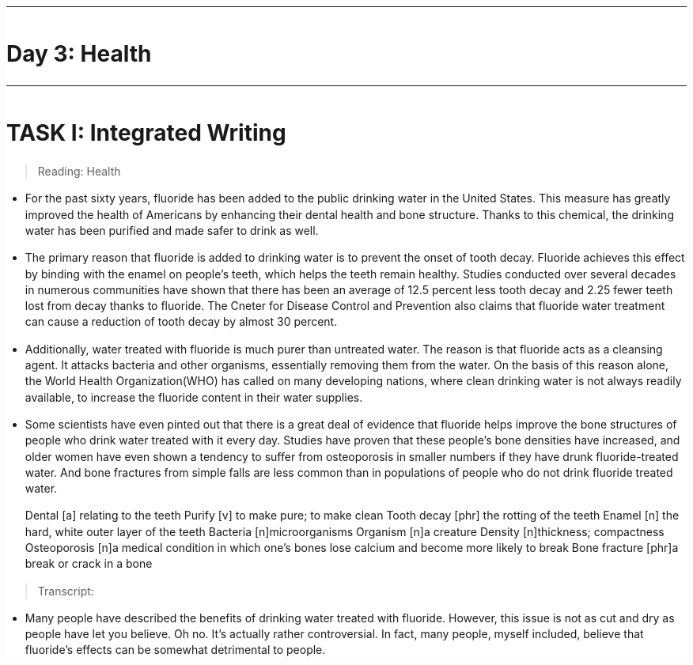 

---

# Day 3: Health
---

# **TASK I: Integrated Writing**

> Reading: Health

- For the past sixty years, fluoride has been added to the public drinking water in the United States. This measure has greatly improved the health of Americans by enhancing their dental health and bone structure. Thanks to this chemical, the drinking water has been purified and made safer to drink as well.

- The primary reason that fluoride is added to drinking water is to prevent the onset of tooth decay. Fluoride achieves this effect by binding with the enamel on people’s teeth, which helps the teeth remain healthy. Studies conducted over several decades in numerous communities have shown that there has been an average of 12.5 percent less tooth decay and 2.25 fewer teeth lost from decay thanks to fluoride. The Cneter for Disease Control and Prevention also claims that fluoride water treatment can cause a reduction of tooth decay by almost 30 percent.

- Additionally, water treated with fluoride is much purer than untreated water. The reason is that fluoride acts as a cleansing agent. It attacks bacteria and other organisms, essentially removing them from the water. On the basis of this reason alone, the World Health Organization(WHO) has called on many developing nations, where clean drinking water is not always readily available, to increase the fluoride content in their water supplies.

- Some scientists have even pinted out that there is a great deal of evidence that fluoride helps improve the bone structures of people who drink water treated with it every day. Studies have proven that these people’s bone densities have increased, and older women have even shown a tendency to suffer from osteoporosis in smaller numbers if they have drunk fluoride-treated water. And bone fractures from simple falls are less common than in populations of people who do not drink fluoride treated water.

    Dental [a] relating to the teeth
    Purify [v] to make pure; to make clean
    Tooth decay [phr] the rotting of the teeth
    Enamel [n] the hard, white outer layer of the teeth
    Bacteria [n]microorganisms
    Organism [n]a creature
    Density [n]thickness; compactness
    Osteoporosis [n]a medical condition in which one’s bones lose calcium and become more likely to break
    Bone fracture [phr]a break or crack in a bone
    
> Transcript:

- Many people have described the benefits of drinking water treated with fluoride. However, this issue is not as cut and dry as people have let you believe. Oh no. It’s actually rather controversial. In fact, many people, myself included, believe that fluoride’s effects can be somewhat detrimental to people.
